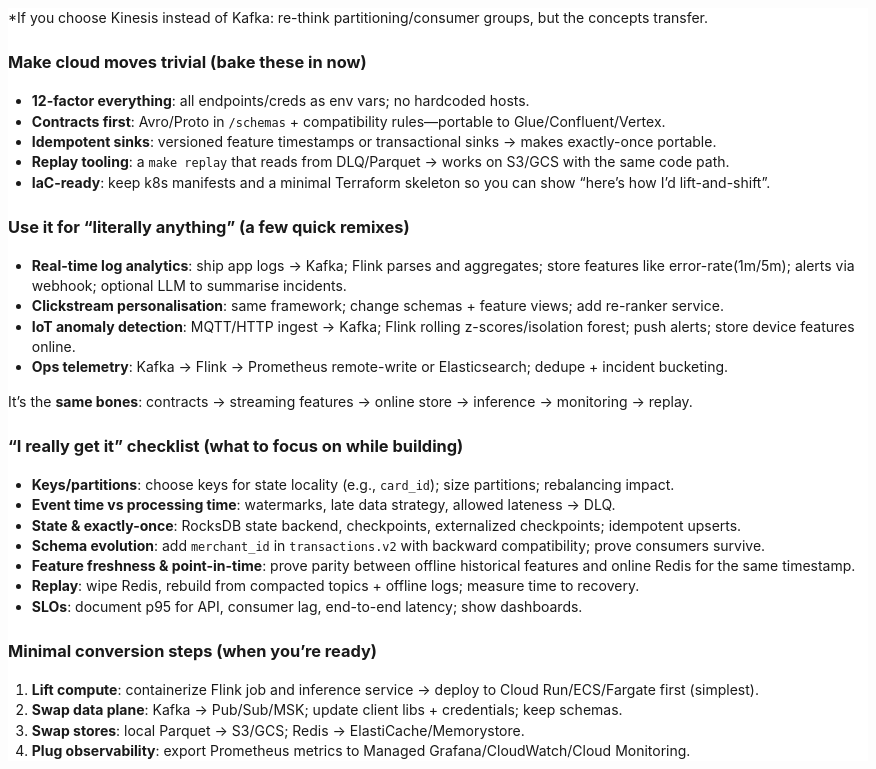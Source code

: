 \*If you choose Kinesis instead of Kafka: re-think partitioning/consumer groups, but the concepts transfer.

### Make cloud moves trivial (bake these in now)

* **12-factor everything**: all endpoints/creds as env vars; no hardcoded hosts.
* **Contracts first**: Avro/Proto in `/schemas` + compatibility rules—portable to Glue/Confluent/Vertex.
* **Idempotent sinks**: versioned feature timestamps or transactional sinks → makes exactly-once portable.
* **Replay tooling**: a `make replay` that reads from DLQ/Parquet → works on S3/GCS with the same code path.
* **IaC-ready**: keep k8s manifests and a minimal Terraform skeleton so you can show “here’s how I’d lift-and-shift”.

### Use it for “literally anything” (a few quick remixes)

* **Real-time log analytics**: ship app logs → Kafka; Flink parses and aggregates; store features like error-rate(1m/5m); alerts via webhook; optional LLM to summarise incidents.
* **Clickstream personalisation**: same framework; change schemas + feature views; add re-ranker service.
* **IoT anomaly detection**: MQTT/HTTP ingest → Kafka; Flink rolling z-scores/isolation forest; push alerts; store device features online.
* **Ops telemetry**: Kafka → Flink → Prometheus remote-write or Elasticsearch; dedupe + incident bucketing.

It’s the **same bones**: contracts → streaming features → online store → inference → monitoring → replay.

### “I really get it” checklist (what to focus on while building)

* **Keys/partitions**: choose keys for state locality (e.g., `card_id`); size partitions; rebalancing impact.
* **Event time vs processing time**: watermarks, late data strategy, allowed lateness → DLQ.
* **State & exactly-once**: RocksDB state backend, checkpoints, externalized checkpoints; idempotent upserts.
* **Schema evolution**: add `merchant_id` in `transactions.v2` with backward compatibility; prove consumers survive.
* **Feature freshness & point-in-time**: prove parity between offline historical features and online Redis for the same timestamp.
* **Replay**: wipe Redis, rebuild from compacted topics + offline logs; measure time to recovery.
* **SLOs**: document p95 for API, consumer lag, end-to-end latency; show dashboards.

### Minimal conversion steps (when you’re ready)

1. **Lift compute**: containerize Flink job and inference service → deploy to Cloud Run/ECS/Fargate first (simplest).
2. **Swap data plane**: Kafka → Pub/Sub/MSK; update client libs + credentials; keep schemas.
3. **Swap stores**: local Parquet → S3/GCS; Redis → ElastiCache/Memorystore.
4. **Plug observability**: export Prometheus metrics to Managed Grafana/CloudWatch/Cloud Monitoring.
